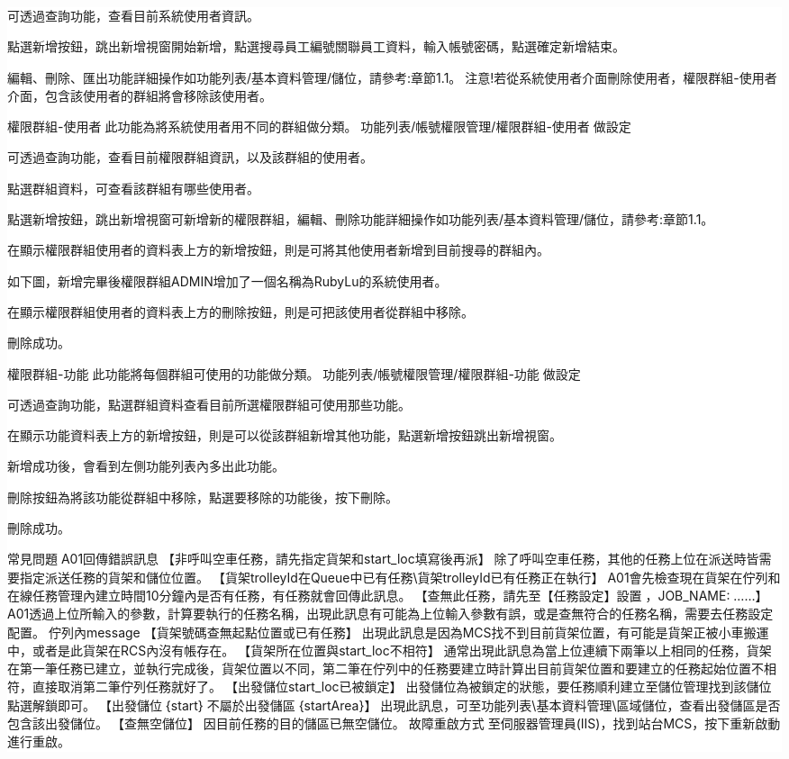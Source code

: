 可透過查詢功能，查看目前系統使用者資訊。



點選新增按鈕，跳出新增視窗開始新增，點選搜尋員工編號關聯員工資料，輸入帳號密碼，點選確定新增結束。

編輯、刪除、匯出功能詳細操作如功能列表/基本資料管理/儲位，請參考:章節1.1。
注意!若從系統使用者介面刪除使用者，權限群組-使用者介面，包含該使用者的群組將會移除該使用者。

權限群組-使用者
此功能為將系統使用者用不同的群組做分類。
功能列表/帳號權限管理/權限群組-使用者 做設定



可透過查詢功能，查看目前權限群組資訊，以及該群組的使用者。

點選群組資料，可查看該群組有哪些使用者。

點選新增按鈕，跳出新增視窗可新增新的權限群組，編輯、刪除功能詳細操作如功能列表/基本資料管理/儲位，請參考:章節1.1。

在顯示權限群組使用者的資料表上方的新增按鈕，則是可將其他使用者新增到目前搜尋的群組內。

如下圖，新增完畢後權限群組ADMIN增加了一個名稱為RubyLu的系統使用者。



在顯示權限群組使用者的資料表上方的刪除按鈕，則是可把該使用者從群組中移除。

刪除成功。

權限群組-功能
此功能將每個群組可使用的功能做分類。
功能列表/帳號權限管理/權限群組-功能 做設定



可透過查詢功能，點選群組資料查看目前所選權限群組可使用那些功能。

在顯示功能資料表上方的新增按鈕，則是可以從該群組新增其他功能，點選新增按鈕跳出新增視窗。



新增成功後，會看到左側功能列表內多出此功能。

刪除按鈕為將該功能從群組中移除，點選要移除的功能後，按下刪除。


刪除成功。

常見問題
A01回傳錯誤訊息
【非呼叫空車任務，請先指定貨架和start\_loc填寫後再派】
除了呼叫空車任務，其他的任務上位在派送時皆需要指定派送任務的貨架和儲位位置。
【貨架trolleyId在Queue中已有任務\貨架trolleyId已有任務正在執行】
A01會先檢查現在貨架在佇列和在線任務管理內建立時間10分鐘內是否有任務，有任務就會回傳此訊息。
【查無此任務，請先至【任務設定】設置 ，JOB\_NAME: ……】
A01透過上位所輸入的參數，計算要執行的任務名稱，出現此訊息有可能為上位輸入參數有誤，或是查無符合的任務名稱，需要去任務設定配置。
佇列內message
【貨架號碼查無起點位置或已有任務】
出現此訊息是因為MCS找不到目前貨架位置，有可能是貨架正被小車搬運中，或者是此貨架在RCS內沒有帳存在。
【貨架所在位置與start\_loc不相符】
通常出現此訊息為當上位連續下兩筆以上相同的任務，貨架在第一筆任務已建立，並執行完成後，貨架位置以不同，第二筆在佇列中的任務要建立時計算出目前貨架位置和要建立的任務起始位置不相符，直接取消第二筆佇列任務就好了。
【出發儲位start\_loc已被鎖定】
出發儲位為被鎖定的狀態，要任務順利建立至儲位管理找到該儲位點選解鎖即可。
【出發儲位 {start} 不屬於出發儲區 {startArea}】
出現此訊息，可至功能列表\基本資料管理\區域儲位，查看出發儲區是否包含該出發儲位。
【查無空儲位】
因目前任務的目的儲區已無空儲位。
故障重啟方式
至伺服器管理員(IIS)，找到站台MCS，按下重新啟動進行重啟。

